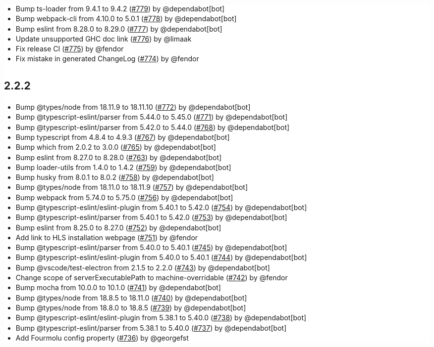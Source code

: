 - Bump ts-loader from 9.4.1 to 9.4.2
  ([#779](https://github.com/haskell/vscode-haskell/pull/779))  by @dependabot[bot]
- Bump webpack-cli from 4.10.0 to 5.0.1
  ([#778](https://github.com/haskell/vscode-haskell/pull/778))  by @dependabot[bot]
- Bump eslint from 8.28.0 to 8.29.0
  ([#777](https://github.com/haskell/vscode-haskell/pull/777))  by @dependabot[bot]
- Update unsupported GHC doc link
  ([#776](https://github.com/haskell/vscode-haskell/pull/776))  by @limaak
- Fix release CI
  ([#775](https://github.com/haskell/vscode-haskell/pull/775))  by @fendor
- Fix mistake in generated ChangeLog
  ([#774](https://github.com/haskell/vscode-haskell/pull/774))  by @fendor

## 2.2.2

- Bump @types/node from 18.11.9 to 18.11.10
  ([#772](https://github.com/haskell/vscode-haskell/pull/772))  by @dependabot[bot]
- Bump @typescript-eslint/parser from 5.44.0 to 5.45.0
  ([#771](https://github.com/haskell/vscode-haskell/pull/771))  by @dependabot[bot]
- Bump @typescript-eslint/parser from 5.42.0 to 5.44.0
  ([#768](https://github.com/haskell/vscode-haskell/pull/768))  by @dependabot[bot]
- Bump typescript from 4.8.4 to 4.9.3
  ([#767](https://github.com/haskell/vscode-haskell/pull/767))  by @dependabot[bot]
- Bump which from 2.0.2 to 3.0.0
  ([#765](https://github.com/haskell/vscode-haskell/pull/765))  by @dependabot[bot]
- Bump eslint from 8.27.0 to 8.28.0
  ([#763](https://github.com/haskell/vscode-haskell/pull/763))  by @dependabot[bot]
- Bump loader-utils from 1.4.0 to 1.4.2
  ([#759](https://github.com/haskell/vscode-haskell/pull/759))  by @dependabot[bot]
- Bump husky from 8.0.1 to 8.0.2
  ([#758](https://github.com/haskell/vscode-haskell/pull/758))  by @dependabot[bot]
- Bump @types/node from 18.11.0 to 18.11.9
  ([#757](https://github.com/haskell/vscode-haskell/pull/757))  by @dependabot[bot]
- Bump webpack from 5.74.0 to 5.75.0
  ([#756](https://github.com/haskell/vscode-haskell/pull/756))  by @dependabot[bot]
- Bump @typescript-eslint/eslint-plugin from 5.40.1 to 5.42.0
  ([#754](https://github.com/haskell/vscode-haskell/pull/754))  by @dependabot[bot]
- Bump @typescript-eslint/parser from 5.40.1 to 5.42.0
  ([#753](https://github.com/haskell/vscode-haskell/pull/753))  by @dependabot[bot]
- Bump eslint from 8.25.0 to 8.27.0
  ([#752](https://github.com/haskell/vscode-haskell/pull/752))  by @dependabot[bot]
- Add link to HLS installation webpage
  ([#751](https://github.com/haskell/vscode-haskell/pull/751))  by @fendor
- Bump @typescript-eslint/parser from 5.40.0 to 5.40.1
  ([#745](https://github.com/haskell/vscode-haskell/pull/745))  by @dependabot[bot]
- Bump @typescript-eslint/eslint-plugin from 5.40.0 to 5.40.1
  ([#744](https://github.com/haskell/vscode-haskell/pull/744))  by @dependabot[bot]
- Bump @vscode/test-electron from 2.1.5 to 2.2.0
  ([#743](https://github.com/haskell/vscode-haskell/pull/743))  by @dependabot[bot]
- Change scope of serverExecutablePath to machine-overridable
  ([#742](https://github.com/haskell/vscode-haskell/pull/742))  by @fendor
- Bump mocha from 10.0.0 to 10.1.0
  ([#741](https://github.com/haskell/vscode-haskell/pull/741))  by @dependabot[bot]
- Bump @types/node from 18.8.5 to 18.11.0
  ([#740](https://github.com/haskell/vscode-haskell/pull/740))  by @dependabot[bot]
- Bump @types/node from 18.8.0 to 18.8.5
  ([#739](https://github.com/haskell/vscode-haskell/pull/739))  by @dependabot[bot]
- Bump @typescript-eslint/eslint-plugin from 5.38.1 to 5.40.0
  ([#738](https://github.com/haskell/vscode-haskell/pull/738))  by @dependabot[bot]
- Bump @typescript-eslint/parser from 5.38.1 to 5.40.0
  ([#737](https://github.com/haskell/vscode-haskell/pull/737))  by @dependabot[bot]
- Add Fourmolu config property
  ([#736](https://github.com/haskell/vscode-haskell/pull/736))  by @georgefst
